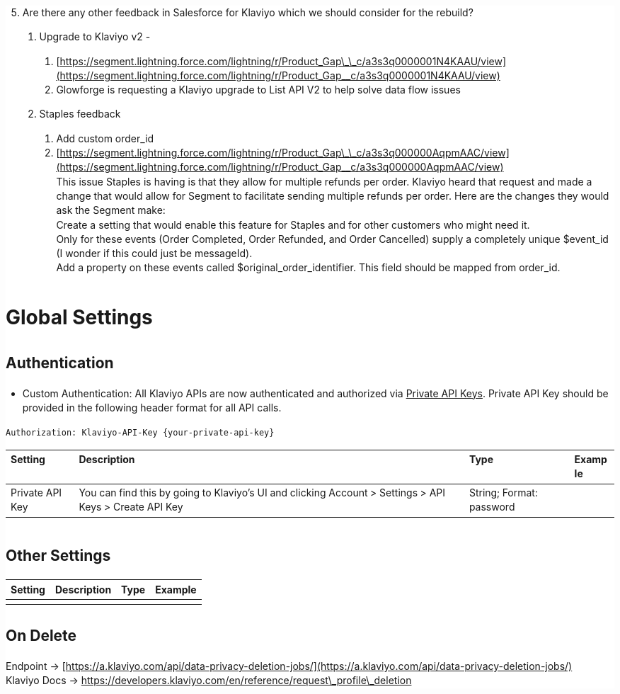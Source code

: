 5.  Are there any other feedback in Salesforce for Klaviyo which we should consider for the rebuild?

    1. Upgrade to Klaviyo v2 \-

       1. [https://segment.lightning.force.com/lightning/r/Product_Gap\_\_c/a3s3q0000001N4KAAU/view](https://segment.lightning.force.com/lightning/r/Product_Gap__c/a3s3q0000001N4KAAU/view)
       2. Glowforge is requesting a Klaviyo upgrade to List API V2 to help solve data flow issues

    2. Staples feedback
       1. Add custom order_id
       2. [https://segment.lightning.force.com/lightning/r/Product_Gap\_\_c/a3s3q000000AqpmAAC/view](https://segment.lightning.force.com/lightning/r/Product_Gap__c/a3s3q000000AqpmAAC/view)  
          This issue Staples is having is that they allow for multiple refunds per order. Klaviyo heard that request and made a change that would allow for Segment to facilitate sending multiple refunds per order. Here are the changes they would ask the Segment make:  
          Create a setting that would enable this feature for Staples and for other customers who might need it.  
          Only for these events (Order Completed, Order Refunded, and Order Cancelled) supply a completely unique $event_id (I wonder if this could just be messageId).  
          Add a property on these events called $original_order_identifier. This field should be mapped from order_id.

# **Global Settings**

## **Authentication**

- Custom Authentication: All Klaviyo APIs are now authenticated and authorized via [Private API Keys](https://help.klaviyo.com/hc/en-us/articles/7423954176283). Private API Key should be provided in the following header format for all API calls.

```
Authorization: Klaviyo-API-Key {your-private-api-key}
```

| Setting         | Description                                                                                               | Type                     | Example |
| :-------------- | :-------------------------------------------------------------------------------------------------------- | :----------------------- | :------ |
| Private API Key | You can find this by going to Klaviyo’s UI and clicking Account \> Settings \> API Keys \> Create API Key | String; Format: password |         |

#

## **Other Settings**

| Setting | Description | Type | Example |
| :------ | :---------- | :--- | :------ |
|         |             |      |         |

## **On Delete**

Endpoint \-\> [https://a.klaviyo.com/api/data-privacy-deletion-jobs/](https://a.klaviyo.com/api/data-privacy-deletion-jobs/)  
Klaviyo Docs \-\> https://developers.klaviyo.com/en/reference/request\_profile\_deletion
